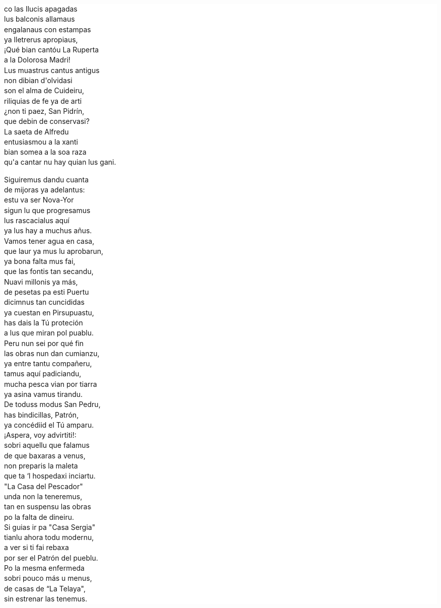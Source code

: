 co las Ilucis apagadas\
lus balconis allamaus\
engalanaus con estampas\
ya lletrerus apropiaus,\
¡Qué bian cantóu La Ruperta\
a la Dolorosa Madri!\
Lus muastrus cantus antigus\
non dibian d'olvidasi\
son el alma de Cuideiru,\
riliquias de fe ya de arti\
¿non ti paez, San Pidrín,\
que debin de conservasi?\
La saeta de Alfredu\
entusiasmou a la xanti\
bian somea a la soa raza\
qu'a cantar nu hay quian lus gani.

Siguiremus dandu cuanta\
de mijoras ya adelantus:\
estu va ser Nova-Yor\
sigun lu que progresamus\
lus rascacialus aquí\
ya lus hay a muchus añus.\
Vamos tener agua en casa,\
que laur ya mus lu aprobarun,\
ya bona falta mus fai,\
que las fontis tan secandu,\
Nuavi millonis ya más,\
de pesetas pa esti Puertu\
dicimnus tan cuncididas\
ya cuestan en Pirsupuastu,\
has dais la Tú proteción\
a lus que miran pol puablu.\
Peru nun sei por qué fin\
las obras nun dan cumianzu,\
ya entre tantu compañeru,\
tamus aquí padiciandu,\
mucha pesca vian por tiarra\
ya asina vamus tirandu.\
De toduss modus San Pedru,\
has bindicillas, Patrón,\
ya concédiid el Tú amparu.\
¡Aspera, voy advirtiti!:\
sobri aquellu que falamus\
de que baxaras a venus,\
non preparis la maleta\
que ta ‘l  hospedaxi inciartu.\
"La Casa del Pescador"\
unda non la teneremus,\
tan en suspensu las obras\
po la falta de dineiru.\
Si guias ir pa "Casa Sergia"\
tianlu ahora todu modernu,\
a ver si ti fai rebaxa\
por ser el Patrón del pueblu.\
Po la mesma enfermeda\
sobri pouco más u menus,\
de casas de “La Telaya",\
sin estrenar las tenemus.
